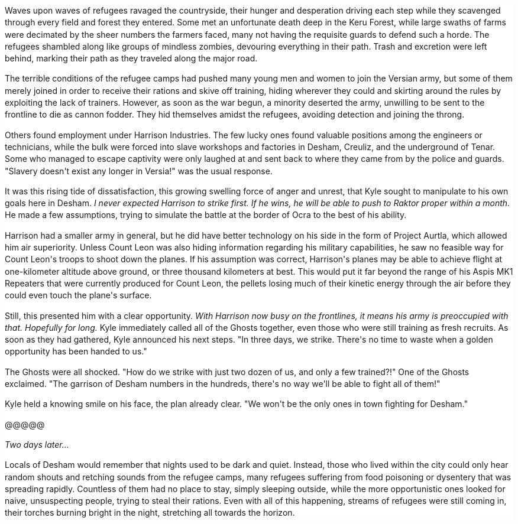 Waves upon waves of refugees ravaged the countryside, their hunger and desperation driving each step while they scavenged through every field and forest they entered. Some met an unfortunate death deep in the Keru Forest, while large swaths of farms were decimated by the sheer numbers the farmers faced, many not having the requisite guards to defend such a horde. The refugees shambled along like groups of mindless zombies, devouring everything in their path. Trash and excretion were left behind, marking their path as they traveled along the major road. 

The terrible conditions of the refugee camps had pushed many young men and women to join the Versian army, but some of them merely joined in order to receive their rations and skive off training, hiding wherever they could and skirting around the rules by exploiting the lack of trainers. However, as soon as the war begun, a minority deserted the army, unwilling to be sent to the frontline to die as cannon fodder. They hid themselves amidst the refugees, avoiding detection and joining the throng. 

Others found employment under Harrison Industries. The few lucky ones found valuable positions among the engineers or technicians, while the bulk were forced into slave workshops and factories in Desham, Creuliz, and the underground of Tenar. Some who managed to escape captivity were only laughed at and sent back to where they came from by the police and guards. "Slavery doesn't exist any longer in Versia!" was the usual response. 

It was this rising tide of dissatisfaction, this growing swelling force of anger and unrest, that Kyle sought to manipulate to his own goals here in Desham. *I never expected Harrison to strike first. If he wins, he will be able to push to Raktor proper within a month.* He made a few assumptions, trying to simulate the battle at the border of Ocra to the best of his ability. 

Harrison had a smaller army in general, but he did have better technology on his side in the form of Project Aurtla, which allowed him air superiority. Unless Count Leon was also hiding information regarding his military capabilities, he saw no feasible way for Count Leon's troops to shoot down the planes. If his assumption was correct, Harrison's planes may be able to achieve flight at one-kilometer altitude above ground, or three thousand kilometers at best. This would put it far beyond the range of his Aspis MK1 Repeaters that were currently produced for Count Leon, the pellets losing much of their kinetic energy through the air before they could even touch the plane's surface. 

Still, this presented him with a clear opportunity. *With Harrison now busy on the frontlines, it means his army is preoccupied with that. Hopefully for long.* Kyle immediately called all of the Ghosts together, even those who were still training as fresh recruits. As soon as they had gathered, Kyle announced his next steps. "In three days, we strike. There's no time to waste when a golden opportunity has been handed to us."

The Ghosts were all shocked. "How do we strike with just two dozen of us, and only a few trained?!" One of the Ghosts exclaimed. "The garrison of Desham numbers in the hundreds, there's no way we'll be able to fight all of them!"

Kyle held a knowing smile on his face, the plan already clear. "We won't be the only ones in town fighting for Desham."

@@@@@

*Two days later...*

Locals of Desham would remember that nights used to be dark and quiet. Instead, those who lived within the city could only hear random shouts and retching sounds from the refugee camps, many refugees suffering from food poisoning or dysentery that was spreading rapidly. Countless of them had no place to stay, simply sleeping outside, while the more opportunistic ones looked for naive, unsuspecting people, trying to steal their rations. Even with all of this happening, streams of refugees were still coming in, their torches burning bright in the night, stretching all towards the horizon.
